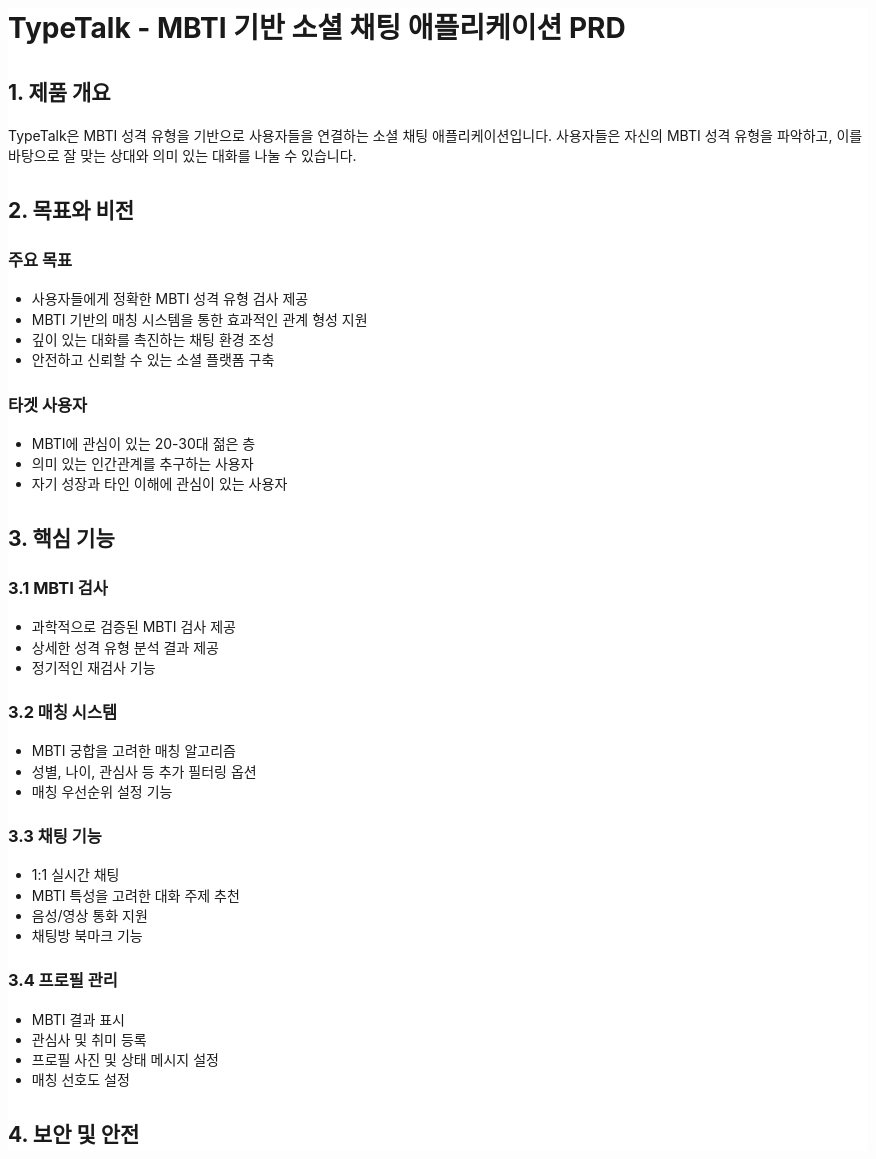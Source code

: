 # TypeTalk - MBTI 기반 소셜 채팅 애플리케이션 PRD

## 1. 제품 개요

TypeTalk은 MBTI 성격 유형을 기반으로 사용자들을 연결하는 소셜 채팅 애플리케이션입니다. 사용자들은 자신의 MBTI 성격 유형을 파악하고, 이를 바탕으로 잘 맞는 상대와 의미 있는 대화를 나눌 수 있습니다.

## 2. 목표와 비전

### 주요 목표
- 사용자들에게 정확한 MBTI 성격 유형 검사 제공
- MBTI 기반의 매칭 시스템을 통한 효과적인 관계 형성 지원
- 깊이 있는 대화를 촉진하는 채팅 환경 조성
- 안전하고 신뢰할 수 있는 소셜 플랫폼 구축

### 타겟 사용자
- MBTI에 관심이 있는 20-30대 젊은 층
- 의미 있는 인간관계를 추구하는 사용자
- 자기 성장과 타인 이해에 관심이 있는 사용자

## 3. 핵심 기능

### 3.1 MBTI 검사
- 과학적으로 검증된 MBTI 검사 제공
- 상세한 성격 유형 분석 결과 제공
- 정기적인 재검사 기능

### 3.2 매칭 시스템
- MBTI 궁합을 고려한 매칭 알고리즘
- 성별, 나이, 관심사 등 추가 필터링 옵션
- 매칭 우선순위 설정 기능

### 3.3 채팅 기능
- 1:1 실시간 채팅
- MBTI 특성을 고려한 대화 주제 추천
- 음성/영상 통화 지원
- 채팅방 북마크 기능

### 3.4 프로필 관리
- MBTI 결과 표시
- 관심사 및 취미 등록
- 프로필 사진 및 상태 메시지 설정
- 매칭 선호도 설정

## 4. 보안 및 안전
